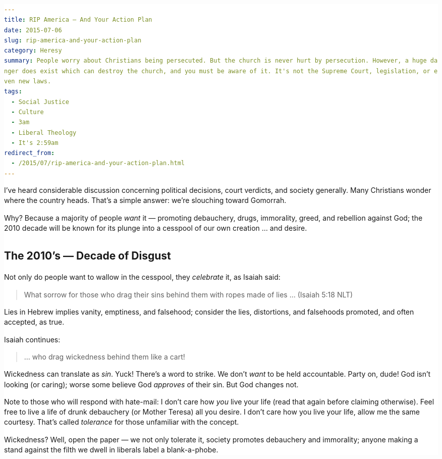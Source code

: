 ```yaml
---
title: RIP America — And Your Action Plan
date: 2015-07-06
slug: rip-america-and-your-action-plan
category: Heresy
summary: People worry about Christians being persecuted. But the church is never hurt by persecution. However, a huge danger does exist which can destroy the church, and you must be aware of it. It's not the Supreme Court, legislation, or even new laws.
tags: 
  - Social Justice
  - Culture
  - 3am
  - Liberal Theology
  - It's 2:59am
redirect_from:
  - /2015/07/rip-america-and-your-action-plan.html
---
```




I’ve heard considerable discussion concerning political decisions, court verdicts, and society generally. Many Christians wonder where the country heads. That’s a simple answer: we’re slouching toward Gomorrah.

Why? Because a majority of people *want* it — promoting debauchery, drugs, immorality, greed, and rebellion against God; the 2010 decade will be known for its plunge into a cesspool of our own creation … and desire.

## The 2010’s — Decade of Disgust

Not only do people want to wallow in the cesspool, they *celebrate* it, as Isaiah said:

> What sorrow for those who drag their sins behind them with ropes made of lies … (Isaiah 5:18 NLT)

Lies in Hebrew implies vanity, emptiness, and falsehood; consider the lies, distortions, and falsehoods promoted, and often accepted, as true.

Isaiah continues:

> … who drag wickedness behind them like a cart! 

Wickedness can translate as *sin*. Yuck! There’s a word to strike. We don’t *want* to be held accountable. Party on, dude! God isn’t looking (or caring); worse some believe God *approves* of their sin. But God changes not.

<div class='content-box-sidebar content-box-purple'>
<p>Note to those who will respond with hate-mail: I don’t care how <em>you</em> live your life (read that again before claiming otherwise). Feel free to live a life of drunk debauchery (or Mother Teresa) all you desire. I don’t care how you live your life, allow me the same courtesy. That’s called <em>tolerance</em> for those unfamiliar with the concept.</p>
</div>

Wickedness? Well, open the paper — we not only tolerate it, society promotes debauchery and immorality; anyone making a stand against the filth we dwell in liberals label a blank-a-phobe.
